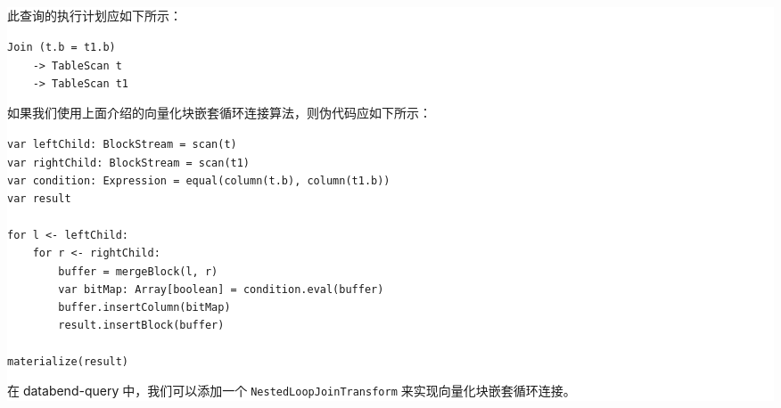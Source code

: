 此查询的执行计划应如下所示：

```
Join (t.b = t1.b)
    -> TableScan t
    -> TableScan t1
```

如果我们使用上面介绍的向量化块嵌套循环连接算法，则伪代码应如下所示：

```
var leftChild: BlockStream = scan(t)
var rightChild: BlockStream = scan(t1)
var condition: Expression = equal(column(t.b), column(t1.b))
var result

for l <- leftChild:
    for r <- rightChild:
        buffer = mergeBlock(l, r)
        var bitMap: Array[boolean] = condition.eval(buffer)
        buffer.insertColumn(bitMap)
        result.insertBlock(buffer)

materialize(result)
```

在 databend-query 中，我们可以添加一个 `NestedLoopJoinTransform` 来实现向量化块嵌套循环连接。
